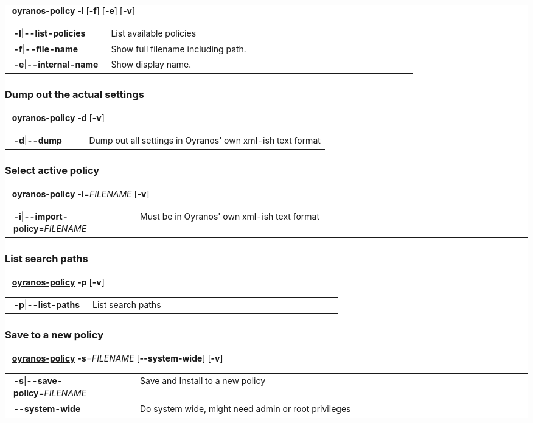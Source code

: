 &nbsp;&nbsp; <a href="#synopsis"><strong>oyranos-policy</strong></a> <strong>-l</strong> [<strong>-f</strong>] [<strong>-e</strong>] [<strong>-v</strong>]

<table style='width:100%'>
 <tr><td style='padding-left:1em;padding-right:1em;vertical-align:top;width:25%'><strong>-l</strong>|<strong>--list-policies</strong></td> <td>List available policies</td> </tr>
 <tr><td style='padding-left:1em;padding-right:1em;vertical-align:top;width:25%'><strong>-f</strong>|<strong>--file-name</strong></td> <td>Show full filename including path.</td> </tr>
 <tr><td style='padding-left:1em;padding-right:1em;vertical-align:top;width:25%'><strong>-e</strong>|<strong>--internal-name</strong></td> <td>Show display name.</td> </tr>
</table>

<h3 id="dump">Dump out the actual settings</h3>

&nbsp;&nbsp; <a href="#synopsis"><strong>oyranos-policy</strong></a> <strong>-d</strong> [<strong>-v</strong>]

<table style='width:100%'>
 <tr><td style='padding-left:1em;padding-right:1em;vertical-align:top;width:25%'><strong>-d</strong>|<strong>--dump</strong></td> <td>Dump out all settings in Oyranos' own xml-ish text format</td> </tr>
</table>

<h3 id="import-policy">Select active policy</h3>

&nbsp;&nbsp; <a href="#synopsis"><strong>oyranos-policy</strong></a> <strong>-i</strong>=<em>FILENAME</em> [<strong>-v</strong>]

<table style='width:100%'>
 <tr><td style='padding-left:1em;padding-right:1em;vertical-align:top;width:25%'><strong>-i</strong>|<strong>--import-policy</strong>=<em>FILENAME</em></td> <td>Must be in Oyranos' own xml-ish text format  </td>
 </tr>
</table>

<h3 id="list-paths">List search paths</h3>

&nbsp;&nbsp; <a href="#synopsis"><strong>oyranos-policy</strong></a> <strong>-p</strong> [<strong>-v</strong>]

<table style='width:100%'>
 <tr><td style='padding-left:1em;padding-right:1em;vertical-align:top;width:25%'><strong>-p</strong>|<strong>--list-paths</strong></td> <td>List search paths</td> </tr>
</table>

<h3 id="save-policy">Save to a new policy</h3>

&nbsp;&nbsp; <a href="#synopsis"><strong>oyranos-policy</strong></a> <strong>-s</strong>=<em>FILENAME</em> [<strong>--system-wide</strong>] [<strong>-v</strong>]

<table style='width:100%'>
 <tr><td style='padding-left:1em;padding-right:1em;vertical-align:top;width:25%'><strong>-s</strong>|<strong>--save-policy</strong>=<em>FILENAME</em></td> <td>Save and Install to a new policy  </td>
 </tr>
 <tr><td style='padding-left:1em;padding-right:1em;vertical-align:top;width:25%'><strong>--system-wide</strong></td> <td>Do system wide, might need admin or root privileges</td> </tr>
</table>
